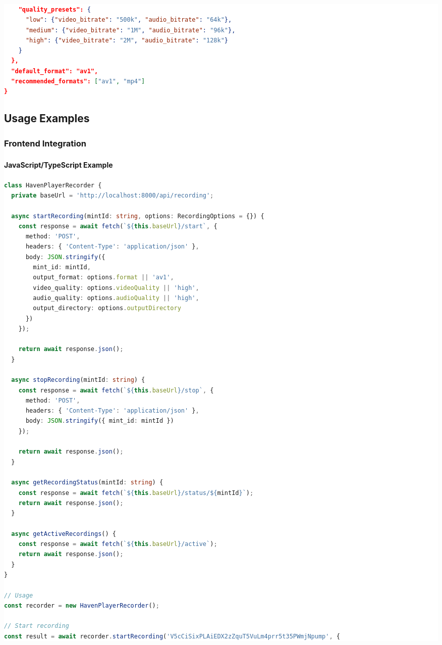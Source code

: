 ```json
    "quality_presets": {
      "low": {"video_bitrate": "500k", "audio_bitrate": "64k"},
      "medium": {"video_bitrate": "1M", "audio_bitrate": "96k"},
      "high": {"video_bitrate": "2M", "audio_bitrate": "128k"}
    }
  },
  "default_format": "av1",
  "recommended_formats": ["av1", "mp4"]
}
```

## Usage Examples

### Frontend Integration

#### JavaScript/TypeScript Example

```typescript
class HavenPlayerRecorder {
  private baseUrl = 'http://localhost:8000/api/recording';
  
  async startRecording(mintId: string, options: RecordingOptions = {}) {
    const response = await fetch(`${this.baseUrl}/start`, {
      method: 'POST',
      headers: { 'Content-Type': 'application/json' },
      body: JSON.stringify({
        mint_id: mintId,
        output_format: options.format || 'av1',
        video_quality: options.videoQuality || 'high',
        audio_quality: options.audioQuality || 'high',
        output_directory: options.outputDirectory
      })
    });
    
    return await response.json();
  }
  
  async stopRecording(mintId: string) {
    const response = await fetch(`${this.baseUrl}/stop`, {
      method: 'POST',
      headers: { 'Content-Type': 'application/json' },
      body: JSON.stringify({ mint_id: mintId })
    });
    
    return await response.json();
  }
  
  async getRecordingStatus(mintId: string) {
    const response = await fetch(`${this.baseUrl}/status/${mintId}`);
    return await response.json();
  }
  
  async getActiveRecordings() {
    const response = await fetch(`${this.baseUrl}/active`);
    return await response.json();
  }
}

// Usage
const recorder = new HavenPlayerRecorder();

// Start recording
const result = await recorder.startRecording('V5cCiSixPLAiEDX2zZquT5VuLm4prr5t35PWmjNpump', {
```